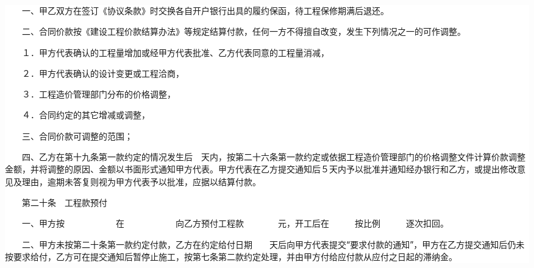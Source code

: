 





　　一、甲乙双方在签订《协议条款》时交换各自开户银行出具的履约保函，待工程保修期满后退还。 







　　二、合同价款按《建设工程价款结算办法》等规定结算付款，任何一方不得擅自改变，发生下列情况之一的可作调整。 







　　１．甲方代表确认的工程量增加或经甲方代表批准、乙方代表同意的工程量消减，



　　２．甲方代表确认的设计变更或工程洽商， 



　　３．工程造价管理部门分布的价格调整， 



　　４．合同约定的其它增减或调整， 







　　三、合同价款可调整的范围； 







　　四、乙方在第十九条第一款约定的情况发生后　天内，按第二十六条第一款约定或依据工程造价管理部门的价格调整文件计算价款调整金额，并将调整的原因、金额以书面形式通知甲方代表。甲方代表在乙方提交通知后５天内予以批准并通知经办银行和乙方，或提出修改意见及理由，逾期未答复则视为甲方代表予以批准，应据以结算付款。 







　　第二十条　工程款预付 







　　一、甲方按　　　　　　在　　　　　　向乙方预付工程款　　　　元，开工后在　　　按比例　　　逐次扣回。 







　　二、甲方未按第二十条第一款约定付款，乙方在约定给付日期　　天后向甲方代表提交“要求付款的通知”，甲方在乙方提交通知后仍未按要求给付，乙方可在提交通知后暂停止施工，按第七条第二款约定处理，并由甲方付给应付款从应付之日起的滞纳金。 




